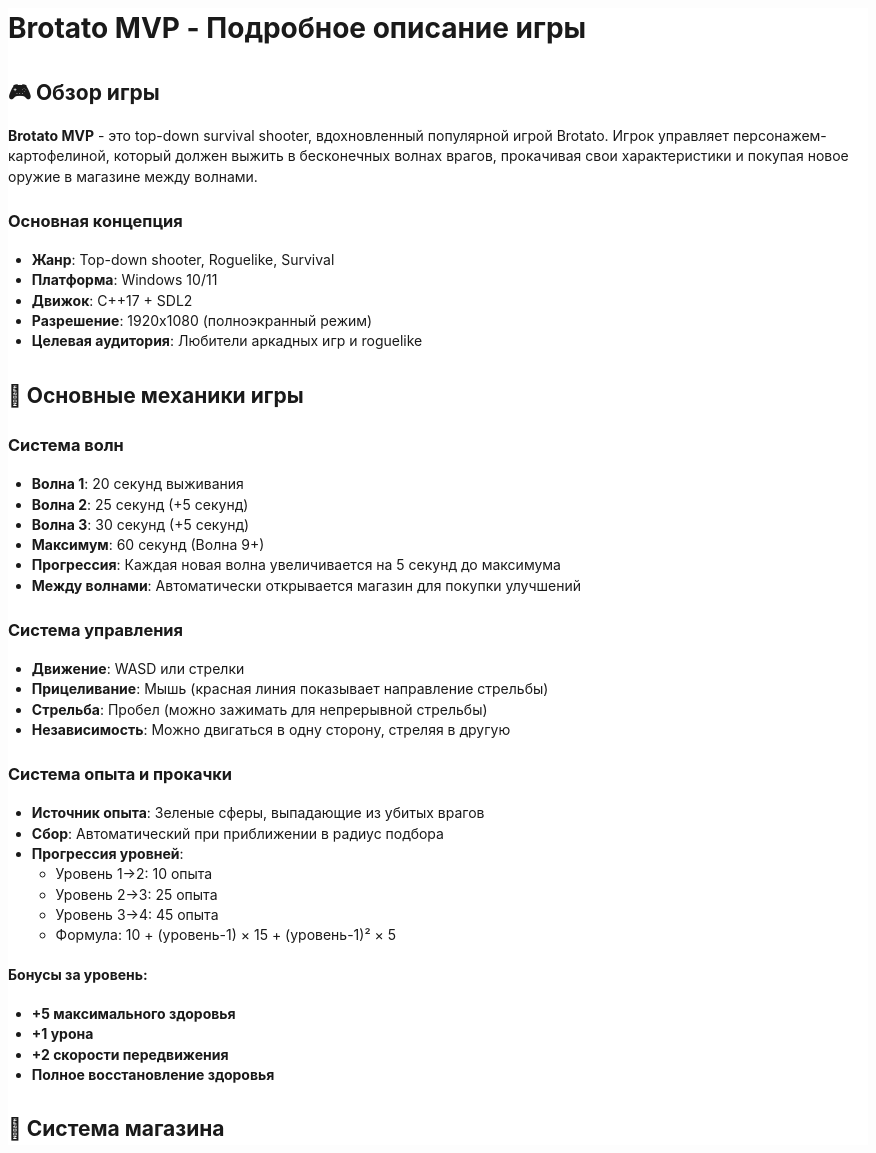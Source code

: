 # Brotato MVP - Подробное описание игры

## 🎮 Обзор игры

**Brotato MVP** - это top-down survival shooter, вдохновленный популярной игрой Brotato. Игрок управляет персонажем-картофелиной, который должен выжить в бесконечных волнах врагов, прокачивая свои характеристики и покупая новое оружие в магазине между волнами.

### Основная концепция
- **Жанр**: Top-down shooter, Roguelike, Survival
- **Платформа**: Windows 10/11
- **Движок**: C++17 + SDL2
- **Разрешение**: 1920x1080 (полноэкранный режим)
- **Целевая аудитория**: Любители аркадных игр и roguelike

## 🎯 Основные механики игры

### Система волн
- **Волна 1**: 20 секунд выживания
- **Волна 2**: 25 секунд (+5 секунд)
- **Волна 3**: 30 секунд (+5 секунд)
- **Максимум**: 60 секунд (Волна 9+)
- **Прогрессия**: Каждая новая волна увеличивается на 5 секунд до максимума
- **Между волнами**: Автоматически открывается магазин для покупки улучшений

### Система управления
- **Движение**: WASD или стрелки
- **Прицеливание**: Мышь (красная линия показывает направление стрельбы)
- **Стрельба**: Пробел (можно зажимать для непрерывной стрельбы)
- **Независимость**: Можно двигаться в одну сторону, стреляя в другую

### Система опыта и прокачки
- **Источник опыта**: Зеленые сферы, выпадающие из убитых врагов
- **Сбор**: Автоматический при приближении в радиус подбора
- **Прогрессия уровней**:
  - Уровень 1→2: 10 опыта
  - Уровень 2→3: 25 опыта
  - Уровень 3→4: 45 опыта
  - Формула: 10 + (уровень-1) × 15 + (уровень-1)² × 5

#### Бонусы за уровень:
- **+5 максимального здоровья**
- **+1 урона**
- **+2 скорости передвижения**
- **Полное восстановление здоровья**

## 🏪 Система магазина
